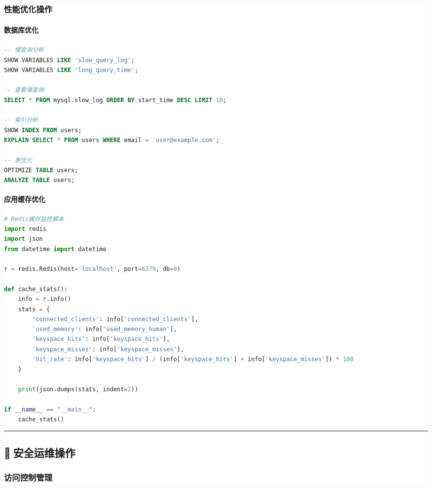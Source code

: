 ### 性能优化操作

#### 数据库优化
```sql
-- 慢查询分析
SHOW VARIABLES LIKE 'slow_query_log';
SHOW VARIABLES LIKE 'long_query_time';

-- 查看慢查询
SELECT * FROM mysql.slow_log ORDER BY start_time DESC LIMIT 10;

-- 索引分析
SHOW INDEX FROM users;
EXPLAIN SELECT * FROM users WHERE email = 'user@example.com';

-- 表优化
OPTIMIZE TABLE users;
ANALYZE TABLE users;
```

#### 应用缓存优化
```python
# Redis缓存监控脚本
import redis
import json
from datetime import datetime

r = redis.Redis(host='localhost', port=6379, db=0)

def cache_stats():
    info = r.info()
    stats = {
        'connected_clients': info['connected_clients'],
        'used_memory': info['used_memory_human'],
        'keyspace_hits': info['keyspace_hits'],
        'keyspace_misses': info['keyspace_misses'],
        'hit_rate': info['keyspace_hits'] / (info['keyspace_hits'] + info['keyspace_misses']) * 100
    }
    
    print(json.dumps(stats, indent=2))

if __name__ == "__main__":
    cache_stats()
```

---

## 🔐 安全运维操作

### 访问控制管理
